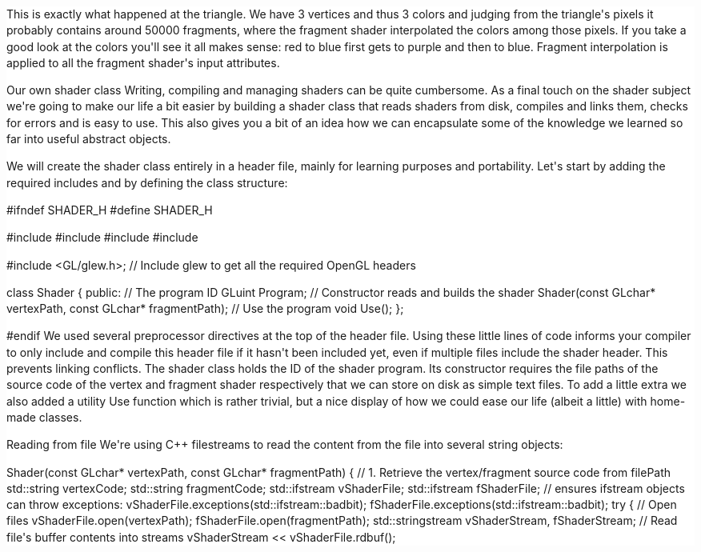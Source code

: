 This is exactly what happened at the triangle. We have 3 vertices and thus 3 colors and judging from the triangle's pixels it probably contains around 50000 fragments, where the fragment shader interpolated the colors among those pixels. If you take a good look at the colors you'll see it all makes sense: red to blue first gets to purple and then to blue. Fragment interpolation is applied to all the fragment shader's input attributes.

Our own shader class
Writing, compiling and managing shaders can be quite cumbersome. As a final touch on the shader subject we're going to make our life a bit easier by building a shader class that reads shaders from disk, compiles and links them, checks for errors and is easy to use. This also gives you a bit of an idea how we can encapsulate some of the knowledge we learned so far into useful abstract objects.

We will create the shader class entirely in a header file, mainly for learning purposes and portability. Let's start by adding the required includes and by defining the class structure:


#ifndef SHADER_H
#define SHADER_H

#include <string>
#include <fstream>
#include <sstream>
#include <iostream>
  
#include <GL/glew.h>; // Include glew to get all the required OpenGL headers

class Shader
{
public:
  	// The program ID
	GLuint Program;
	// Constructor reads and builds the shader
	Shader(const GLchar* vertexPath, const GLchar* fragmentPath);
  	// Use the program
  	void Use();
};
  
#endif
We used several preprocessor directives at the top of the header file. Using these little lines of code informs your compiler to only include and compile this header file if it hasn't been included yet, even if multiple files include the shader header. This prevents linking conflicts.
The shader class holds the ID of the shader program. Its constructor requires the file paths of the source code of the vertex and fragment shader respectively that we can store on disk as simple text files. To add a little extra we also added a utility Use function which is rather trivial, but a nice display of how we could ease our life (albeit a little) with home-made classes.

Reading from file
We're using C++ filestreams to read the content from the file into several string objects:


Shader(const GLchar* vertexPath, const GLchar* fragmentPath)
{
    // 1. Retrieve the vertex/fragment source code from filePath
    std::string vertexCode;
    std::string fragmentCode;
    std::ifstream vShaderFile;
    std::ifstream fShaderFile;
    // ensures ifstream objects can throw exceptions:
    vShaderFile.exceptions(std::ifstream::badbit);
    fShaderFile.exceptions(std::ifstream::badbit);
    try 
    {
        // Open files
        vShaderFile.open(vertexPath);
        fShaderFile.open(fragmentPath);
        std::stringstream vShaderStream, fShaderStream;
        // Read file's buffer contents into streams
        vShaderStream << vShaderFile.rdbuf();